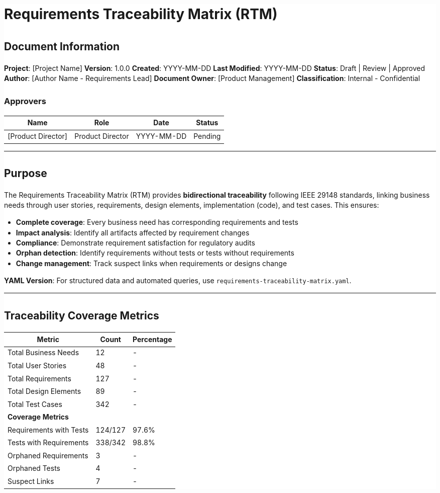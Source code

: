# Requirements Traceability Matrix (RTM)



## Document Information

**Project**: [Project Name]
**Version**: 1.0.0
**Created**: YYYY-MM-DD
**Last Modified**: YYYY-MM-DD
**Status**: Draft | Review | Approved
**Author**: [Author Name - Requirements Lead]
**Document Owner**: [Product Management]
**Classification**: Internal - Confidential

### Approvers

| Name | Role | Date | Status |
|------|------|------|--------|
| [Product Director] | Product Director | YYYY-MM-DD | Pending |

---

## Purpose

The Requirements Traceability Matrix (RTM) provides **bidirectional traceability** following IEEE 29148 standards, linking business needs through user stories, requirements, design elements, implementation (code), and test cases. This ensures:

- **Complete coverage**: Every business need has corresponding requirements and tests
- **Impact analysis**: Identify all artifacts affected by requirement changes
- **Compliance**: Demonstrate requirement satisfaction for regulatory audits
- **Orphan detection**: Identify requirements without tests or tests without requirements
- **Change management**: Track suspect links when requirements or designs change

**YAML Version**: For structured data and automated queries, use `requirements-traceability-matrix.yaml`.

---

## Traceability Coverage Metrics

| Metric | Count | Percentage |
|--------|-------|------------|
| Total Business Needs | 12 | - |
| Total User Stories | 48 | - |
| Total Requirements | 127 | - |
| Total Design Elements | 89 | - |
| Total Test Cases | 342 | - |
| **Coverage Metrics** | | |
| Requirements with Tests | 124/127 | 97.6% |
| Tests with Requirements | 338/342 | 98.8% |
| Orphaned Requirements | 3 | - |
| Orphaned Tests | 4 | - |
| Suspect Links | 7 | - |

